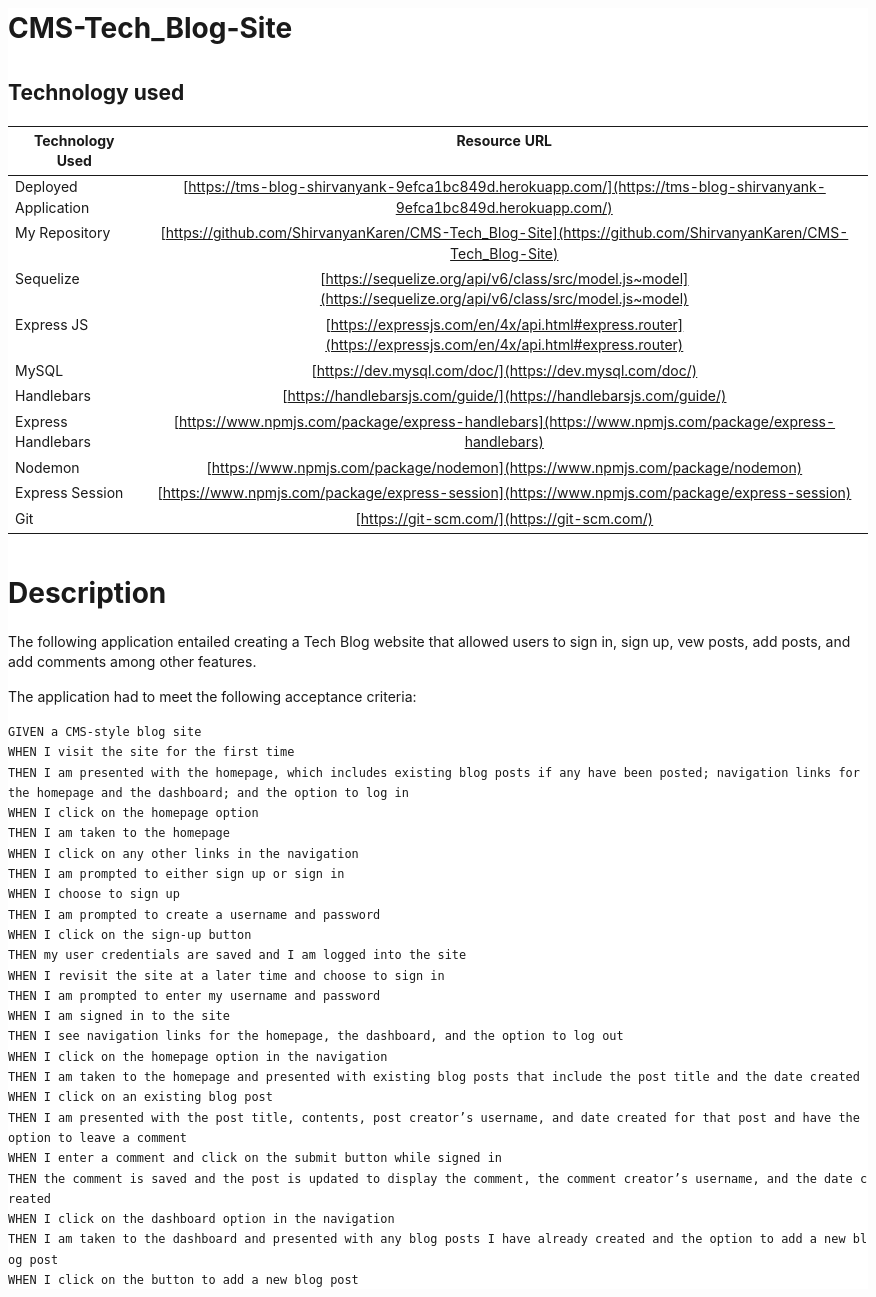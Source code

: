 # CMS-Tech_Blog-Site


## Technology used
| Technology Used         | Resource URL           | 
| ------------- |:-------------:| 
| Deployed Application  | [https://tms-blog-shirvanyank-9efca1bc849d.herokuapp.com/](https://tms-blog-shirvanyank-9efca1bc849d.herokuapp.com/) |
| My Repository      | [https://github.com/ShirvanyanKaren/CMS-Tech_Blog-Site](https://github.com/ShirvanyanKaren/CMS-Tech_Blog-Site) |
| Sequelize | [https://sequelize.org/api/v6/class/src/model.js~model](https://sequelize.org/api/v6/class/src/model.js~model) |
| Express JS | [https://expressjs.com/en/4x/api.html#express.router](https://expressjs.com/en/4x/api.html#express.router) |
| MySQL  | [https://dev.mysql.com/doc/](https://dev.mysql.com/doc/) |
| Handlebars | [https://handlebarsjs.com/guide/](https://handlebarsjs.com/guide/) |
| Express Handlebars  | [https://www.npmjs.com/package/express-handlebars](https://www.npmjs.com/package/express-handlebars) |
| Nodemon  | [https://www.npmjs.com/package/nodemon](https://www.npmjs.com/package/nodemon) |
| Express Session  | [https://www.npmjs.com/package/express-session](https://www.npmjs.com/package/express-session) |
| Git | [https://git-scm.com/](https://git-scm.com/)     | 



# Description

The following application entailed creating a Tech Blog website that allowed users to sign in, sign up, vew posts, add posts, and add comments among other features.

The application had to meet the following acceptance criteria:

```md
GIVEN a CMS-style blog site
WHEN I visit the site for the first time
THEN I am presented with the homepage, which includes existing blog posts if any have been posted; navigation links for the homepage and the dashboard; and the option to log in
WHEN I click on the homepage option
THEN I am taken to the homepage
WHEN I click on any other links in the navigation
THEN I am prompted to either sign up or sign in
WHEN I choose to sign up
THEN I am prompted to create a username and password
WHEN I click on the sign-up button
THEN my user credentials are saved and I am logged into the site
WHEN I revisit the site at a later time and choose to sign in
THEN I am prompted to enter my username and password
WHEN I am signed in to the site
THEN I see navigation links for the homepage, the dashboard, and the option to log out
WHEN I click on the homepage option in the navigation
THEN I am taken to the homepage and presented with existing blog posts that include the post title and the date created
WHEN I click on an existing blog post
THEN I am presented with the post title, contents, post creator’s username, and date created for that post and have the option to leave a comment
WHEN I enter a comment and click on the submit button while signed in
THEN the comment is saved and the post is updated to display the comment, the comment creator’s username, and the date created
WHEN I click on the dashboard option in the navigation
THEN I am taken to the dashboard and presented with any blog posts I have already created and the option to add a new blog post
WHEN I click on the button to add a new blog post
```